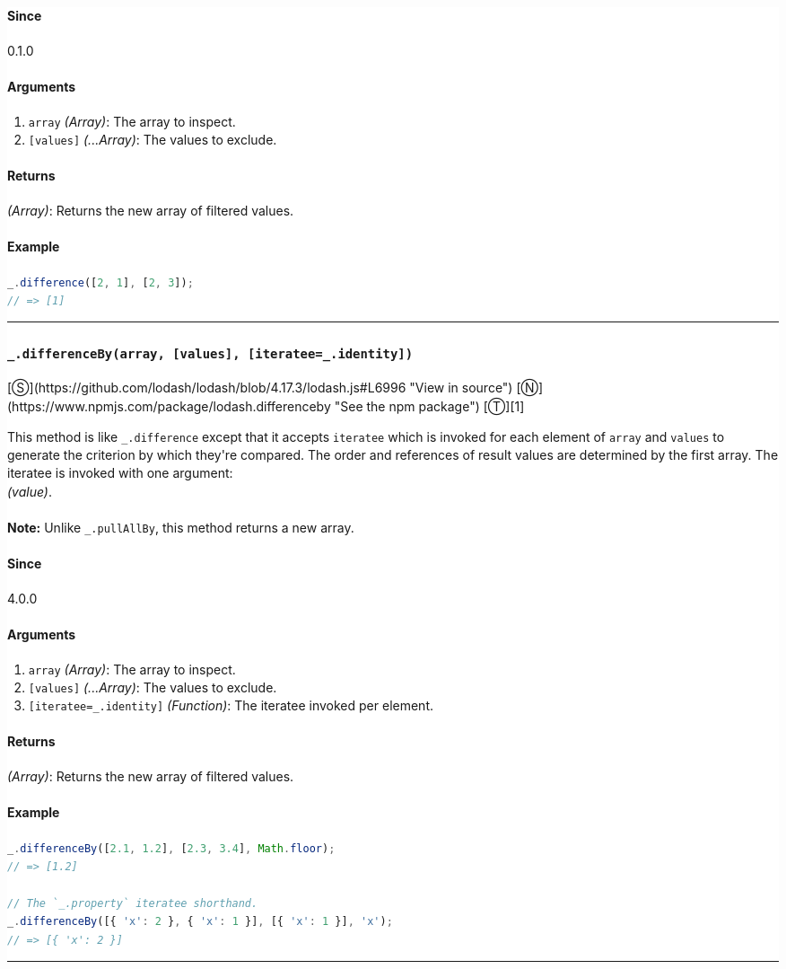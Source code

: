 #### Since
0.1.0

#### Arguments
1. `array` *(Array)*: The array to inspect.
2. `[values]` *(...Array)*: The values to exclude.

#### Returns
*(Array)*: Returns the new array of filtered values.

#### Example
```js
_.difference([2, 1], [2, 3]);
// => [1]
```
---





<h3 id="_differencebyarray-values-iteratee_identity"><code>_.differenceBy(array, [values], [iteratee=_.identity])</code></h3>
[&#x24C8;](https://github.com/lodash/lodash/blob/4.17.3/lodash.js#L6996 "View in source") [&#x24C3;](https://www.npmjs.com/package/lodash.differenceby "See the npm package") [&#x24C9;][1]

This method is like `_.difference` except that it accepts `iteratee` which
is invoked for each element of `array` and `values` to generate the criterion
by which they're compared. The order and references of result values are
determined by the first array. The iteratee is invoked with one argument:<br>
*(value)*.
<br>
<br>
**Note:** Unlike `_.pullAllBy`, this method returns a new array.

#### Since
4.0.0

#### Arguments
1. `array` *(Array)*: The array to inspect.
2. `[values]` *(...Array)*: The values to exclude.
3. `[iteratee=_.identity]` *(Function)*: The iteratee invoked per element.

#### Returns
*(Array)*: Returns the new array of filtered values.

#### Example
```js
_.differenceBy([2.1, 1.2], [2.3, 3.4], Math.floor);
// => [1.2]

// The `_.property` iteratee shorthand.
_.differenceBy([{ 'x': 2 }, { 'x': 1 }], [{ 'x': 1 }], 'x');
// => [{ 'x': 2 }]
```
---
